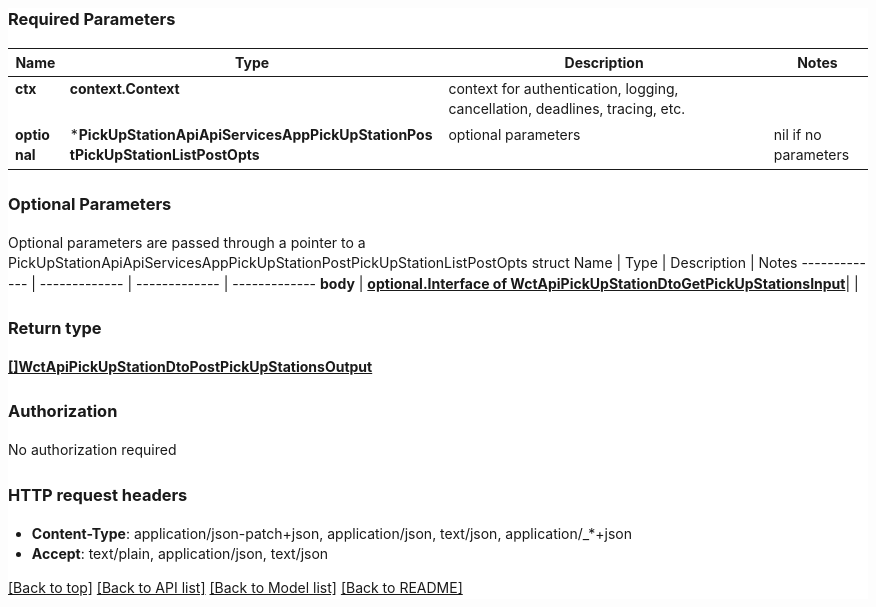 ### Required Parameters

Name | Type | Description  | Notes
------------- | ------------- | ------------- | -------------
 **ctx** | **context.Context** | context for authentication, logging, cancellation, deadlines, tracing, etc.
 **optional** | ***PickUpStationApiApiServicesAppPickUpStationPostPickUpStationListPostOpts** | optional parameters | nil if no parameters

### Optional Parameters
Optional parameters are passed through a pointer to a PickUpStationApiApiServicesAppPickUpStationPostPickUpStationListPostOpts struct
Name | Type | Description  | Notes
------------- | ------------- | ------------- | -------------
 **body** | [**optional.Interface of WctApiPickUpStationDtoGetPickUpStationsInput**](WctApiPickUpStationDtoGetPickUpStationsInput.md)|  | 

### Return type

[**[]WctApiPickUpStationDtoPostPickUpStationsOutput**](WCT.Api.PickUpStation.Dto.PostPickUpStationsOutput.md)

### Authorization

No authorization required

### HTTP request headers

 - **Content-Type**: application/json-patch+json, application/json, text/json, application/_*+json
 - **Accept**: text/plain, application/json, text/json

[[Back to top]](#) [[Back to API list]](../README.md#documentation-for-api-endpoints) [[Back to Model list]](../README.md#documentation-for-models) [[Back to README]](../README.md)

